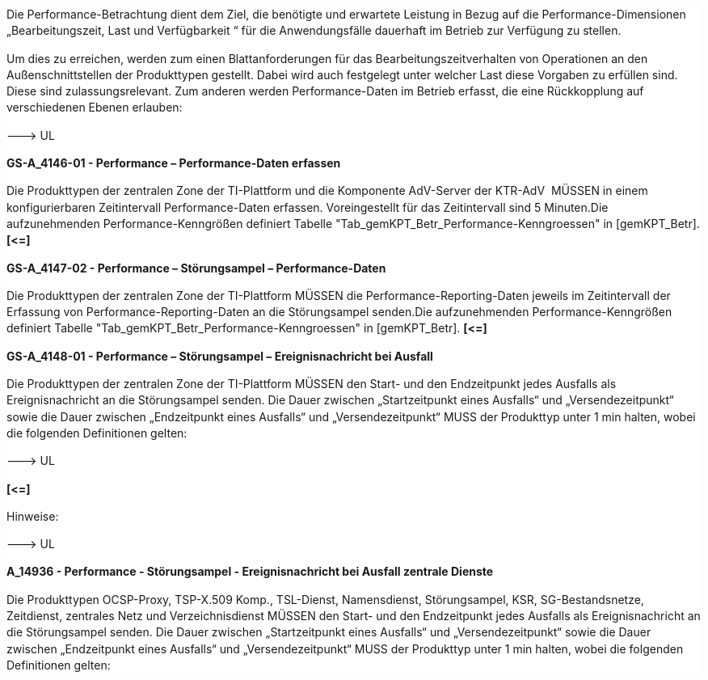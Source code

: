 Die Performance-Betrachtung dient dem Ziel, die benötigte und erwartete
Leistung in Bezug auf die Performance-Dimensionen „Bearbeitungszeit, Last und
Verfügbarkeit “ für die Anwendungsfälle dauerhaft im Betrieb zur
Verfügung zu stellen.

Um dies zu erreichen, werden zum einen Blattanforderungen für das
Bearbeitungszeitverhalten von Operationen an den Außenschnittstellen der
Produkttypen gestellt. Dabei wird auch festgelegt unter welcher Last diese
Vorgaben zu erfüllen sind. Diese sind zulassungsrelevant. Zum anderen werden
Performance-Daten im Betrieb erfasst, die eine Rückkopplung auf verschiedenen
Ebenen erlauben:

 ---> UL

**GS-A_4146-01 - Performance – Performance-Daten erfassen**

Die Produkttypen der zentralen Zone der TI-Plattform und die Komponente
AdV-Server der KTR-AdV  MÜSSEN in einem konfigurierbaren Zeitintervall
Performance-Daten erfassen. Voreingestellt für das Zeitintervall sind 5
Minuten.Die aufzunehmenden Performance-Kenngrößen definiert Tabelle
"Tab_gemKPT_Betr_Performance-Kenngroessen" in [gemKPT_Betr]. **[\<=]**

**GS-A_4147-02 - Performance – Störungsampel – Performance-Daten**

Die Produkttypen der zentralen Zone der TI-Plattform MÜSSEN die
Performance-Reporting-Daten jeweils im Zeitintervall der Erfassung von
Performance-Reporting-Daten an die Störungsampel senden.Die aufzunehmenden
Performance-Kenngrößen definiert Tabelle
"Tab_gemKPT_Betr_Performance-Kenngroessen" in [gemKPT_Betr]. **[\<=]**

**GS-A_4148-01 - Performance – Störungsampel – Ereignisnachricht bei
Ausfall**

Die Produkttypen der zentralen Zone der TI-Plattform MÜSSEN den Start- und den
Endzeitpunkt jedes Ausfalls als Ereignisnachricht an die Störungsampel senden.
Die Dauer zwischen „Startzeitpunkt eines Ausfalls“ und
„Versendezeitpunkt“ sowie die Dauer zwischen „Endzeitpunkt eines
Ausfalls“ und „Versendezeitpunkt“ MUSS der Produkttyp unter 1 min halten,
wobei die folgenden Definitionen gelten:

 ---> UL

**[\<=]**

Hinweise:

 ---> UL

**A_14936 - Performance - Störungsampel - Ereignisnachricht bei Ausfall
zentrale Dienste**

Die Produkttypen OCSP-Proxy, TSP-X.509 Komp., TSL-Dienst, Namensdienst,
Störungsampel, KSR, SG-Bestandsnetze, Zeitdienst, zentrales Netz und
Verzeichnisdienst MÜSSEN den Start- und den Endzeitpunkt jedes Ausfalls als
Ereignisnachricht an die Störungsampel senden. Die Dauer zwischen
„Startzeitpunkt eines Ausfalls“ und „Versendezeitpunkt“ sowie die Dauer
zwischen „Endzeitpunkt eines Ausfalls“ und „Versendezeitpunkt“ MUSS der
Produkttyp unter 1 min halten, wobei die folgenden Definitionen gelten:
